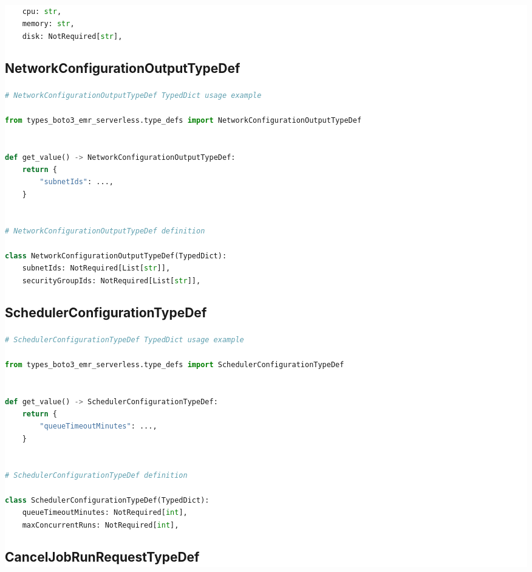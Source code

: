 ```python
    cpu: str,
    memory: str,
    disk: NotRequired[str],
```


## NetworkConfigurationOutputTypeDef

```python
# NetworkConfigurationOutputTypeDef TypedDict usage example

from types_boto3_emr_serverless.type_defs import NetworkConfigurationOutputTypeDef


def get_value() -> NetworkConfigurationOutputTypeDef:
    return {
        "subnetIds": ...,
    }


# NetworkConfigurationOutputTypeDef definition

class NetworkConfigurationOutputTypeDef(TypedDict):
    subnetIds: NotRequired[List[str]],
    securityGroupIds: NotRequired[List[str]],
```


## SchedulerConfigurationTypeDef

```python
# SchedulerConfigurationTypeDef TypedDict usage example

from types_boto3_emr_serverless.type_defs import SchedulerConfigurationTypeDef


def get_value() -> SchedulerConfigurationTypeDef:
    return {
        "queueTimeoutMinutes": ...,
    }


# SchedulerConfigurationTypeDef definition

class SchedulerConfigurationTypeDef(TypedDict):
    queueTimeoutMinutes: NotRequired[int],
    maxConcurrentRuns: NotRequired[int],
```


## CancelJobRunRequestTypeDef
